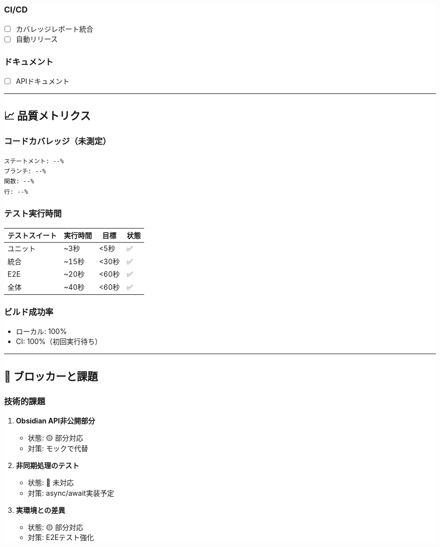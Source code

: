 ### CI/CD
- [ ] カバレッジレポート統合
- [ ] 自動リリース

### ドキュメント
- [ ] APIドキュメント

---

## 📈 品質メトリクス

### コードカバレッジ（未測定）
```
ステートメント: --%
ブランチ: --%
関数: --%
行: --%
```

### テスト実行時間
| テストスイート | 実行時間 | 目標 | 状態 |
|--------------|---------|------|------|
| ユニット | ~3秒 | <5秒 | ✅ |
| 統合 | ~15秒 | <30秒 | ✅ |
| E2E | ~20秒 | <60秒 | ✅ |
| 全体 | ~40秒 | <60秒 | ✅ |

### ビルド成功率
- ローカル: 100%
- CI: 100%（初回実行待ち）

---

## 🚧 ブロッカーと課題

### 技術的課題
1. **Obsidian API非公開部分**
   - 状態: 🟡 部分対応
   - 対策: モックで代替

2. **非同期処理のテスト**
   - 状態: 🔴 未対応
   - 対策: async/await実装予定

3. **実環境との差異**
   - 状態: 🟡 部分対応
   - 対策: E2Eテスト強化

